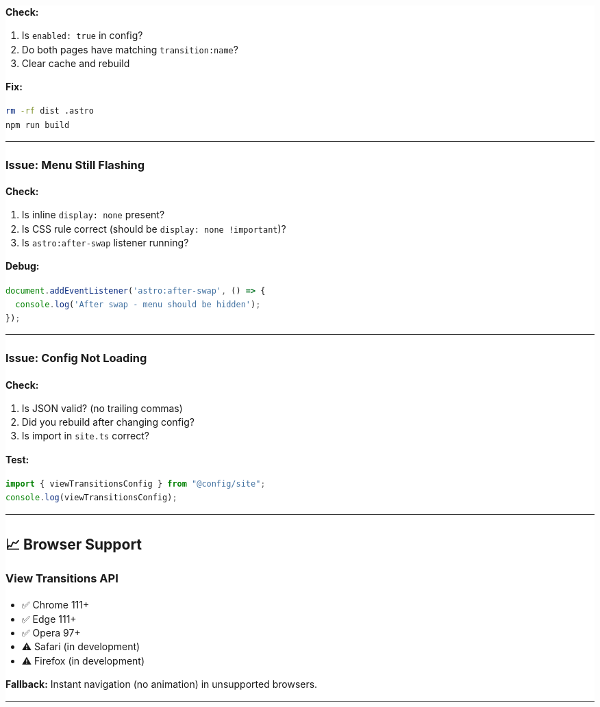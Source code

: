 **Check:**
1. Is `enabled: true` in config?
2. Do both pages have matching `transition:name`?
3. Clear cache and rebuild

**Fix:**
```bash
rm -rf dist .astro
npm run build
```

---

### Issue: Menu Still Flashing

**Check:**
1. Is inline `display: none` present?
2. Is CSS rule correct (should be `display: none !important`)?
3. Is `astro:after-swap` listener running?

**Debug:**
```javascript
document.addEventListener('astro:after-swap', () => {
  console.log('After swap - menu should be hidden');
});
```

---

### Issue: Config Not Loading

**Check:**
1. Is JSON valid? (no trailing commas)
2. Did you rebuild after changing config?
3. Is import in `site.ts` correct?

**Test:**
```typescript
import { viewTransitionsConfig } from "@config/site";
console.log(viewTransitionsConfig);
```

---

## 📈 Browser Support

### View Transitions API
- ✅ Chrome 111+
- ✅ Edge 111+
- ✅ Opera 97+
- ⚠️ Safari (in development)
- ⚠️ Firefox (in development)

**Fallback:** Instant navigation (no animation) in unsupported browsers.

---